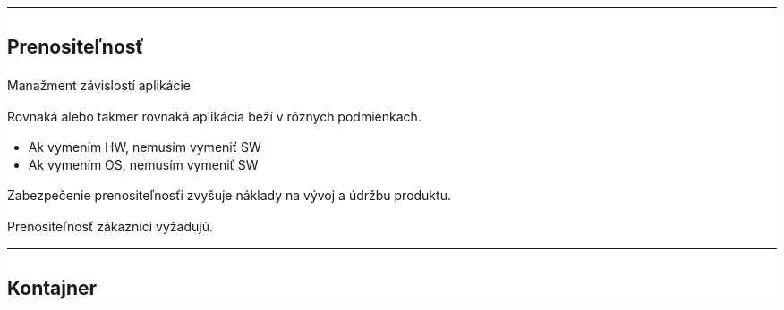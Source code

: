 ----
## Prenositeľnosť

Manažment závislostí aplikácie

Rovnaká alebo takmer rovnaká aplikácia beží v rôznych podmienkach.

- Ak vymením HW, nemusím vymeniť SW
- Ak vymením OS, nemusím vymeniť SW

Zabezpečenie prenositeľnosťi zvyšuje náklady na vývoj a údržbu produktu.

Prenositeľnosť zákazníci vyžadujú.

---
## Kontajner
